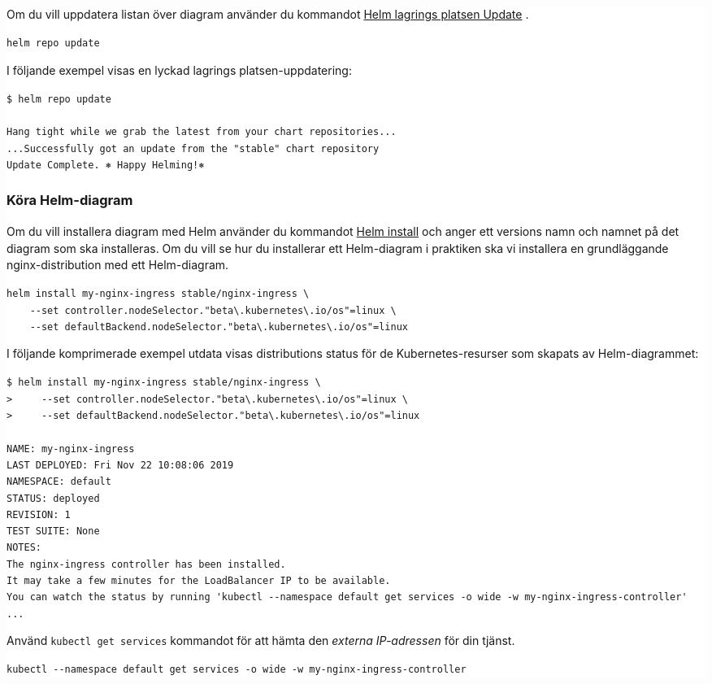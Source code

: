 Om du vill uppdatera listan över diagram använder du kommandot [Helm lagrings platsen Update][helm-repo-update] .

```console
helm repo update
```

I följande exempel visas en lyckad lagrings platsen-uppdatering:

```console
$ helm repo update

Hang tight while we grab the latest from your chart repositories...
...Successfully got an update from the "stable" chart repository
Update Complete. ⎈ Happy Helming!⎈
```

### <a name="run-helm-charts"></a>Köra Helm-diagram

Om du vill installera diagram med Helm använder du kommandot [Helm install][helm-install-command] och anger ett versions namn och namnet på det diagram som ska installeras. Om du vill se hur du installerar ett Helm-diagram i praktiken ska vi installera en grundläggande nginx-distribution med ett Helm-diagram.

```console
helm install my-nginx-ingress stable/nginx-ingress \
    --set controller.nodeSelector."beta\.kubernetes\.io/os"=linux \
    --set defaultBackend.nodeSelector."beta\.kubernetes\.io/os"=linux
```

I följande komprimerade exempel utdata visas distributions status för de Kubernetes-resurser som skapats av Helm-diagrammet:

```console
$ helm install my-nginx-ingress stable/nginx-ingress \
>     --set controller.nodeSelector."beta\.kubernetes\.io/os"=linux \
>     --set defaultBackend.nodeSelector."beta\.kubernetes\.io/os"=linux

NAME: my-nginx-ingress
LAST DEPLOYED: Fri Nov 22 10:08:06 2019
NAMESPACE: default
STATUS: deployed
REVISION: 1
TEST SUITE: None
NOTES:
The nginx-ingress controller has been installed.
It may take a few minutes for the LoadBalancer IP to be available.
You can watch the status by running 'kubectl --namespace default get services -o wide -w my-nginx-ingress-controller'
...
```

Använd `kubectl get services` kommandot för att hämta den *externa IP-adressen* för din tjänst.

```console
kubectl --namespace default get services -o wide -w my-nginx-ingress-controller
```


[helm]: https://github.com/kubernetes/helm/
[helm-cleanup]: https://helm.sh/docs/intro/using_helm/#helm-uninstall-uninstalling-a-release
[helm-documentation]: https://helm.sh/docs/
[helm-install]: https://helm.sh/docs/intro/install/
[helm-install-command]: https://helm.sh/docs/intro/using_helm/#helm-install-installing-a-package
[helm-repo-add]: https://helm.sh/docs/intro/quickstart/#initialize-a-helm-chart-repository
[helm-search]: https://helm.sh/docs/intro/using_helm/#helm-search-finding-charts
[helm-repo-update]: https://helm.sh/docs/intro/using_helm/#helm-repo-working-with-repositories
[aks-quickstart-cli]: kubernetes-walkthrough.md
[aks-quickstart-portal]: kubernetes-walkthrough-portal.md
[taints]: operator-best-practices-advanced-scheduler.md